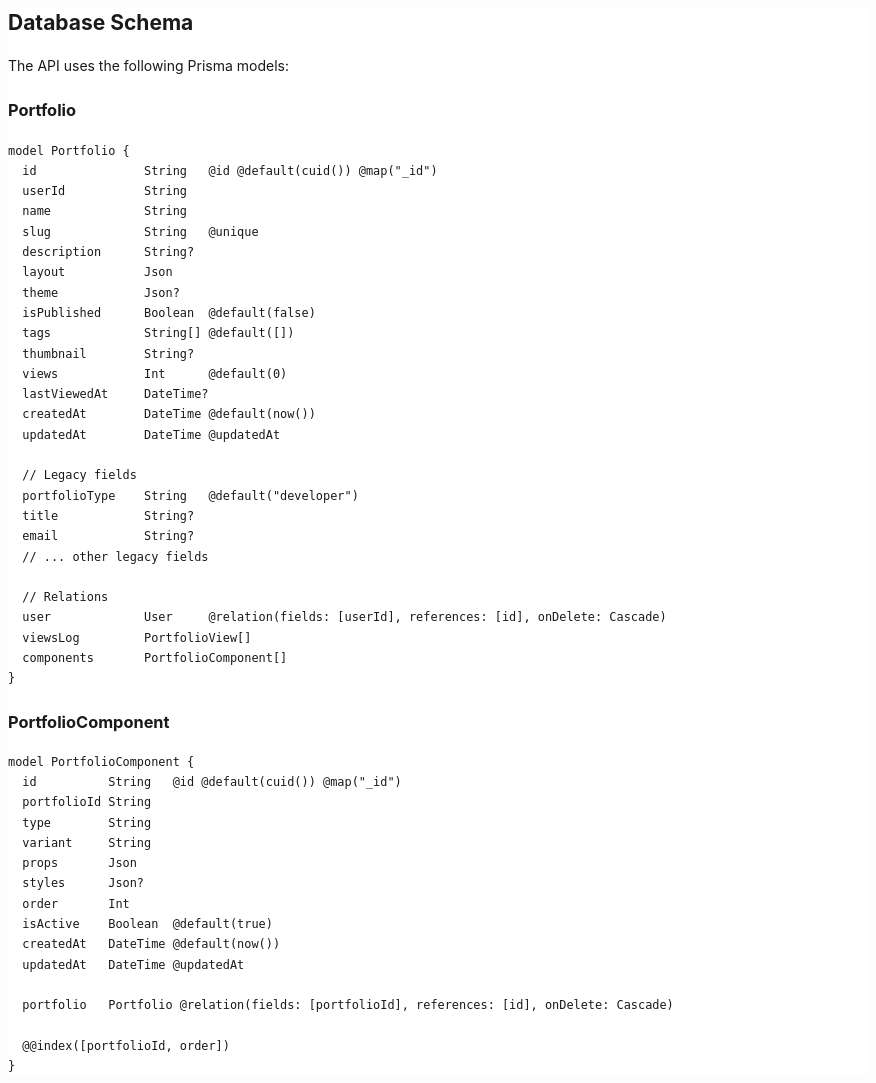 ## Database Schema

The API uses the following Prisma models:

### Portfolio

```prisma
model Portfolio {
  id               String   @id @default(cuid()) @map("_id")
  userId           String
  name             String
  slug             String   @unique
  description      String?
  layout           Json
  theme            Json?
  isPublished      Boolean  @default(false)
  tags             String[] @default([])
  thumbnail        String?
  views            Int      @default(0)
  lastViewedAt     DateTime?
  createdAt        DateTime @default(now())
  updatedAt        DateTime @updatedAt

  // Legacy fields
  portfolioType    String   @default("developer")
  title            String?
  email            String?
  // ... other legacy fields

  // Relations
  user             User     @relation(fields: [userId], references: [id], onDelete: Cascade)
  viewsLog         PortfolioView[]
  components       PortfolioComponent[]
}
```

### PortfolioComponent

```prisma
model PortfolioComponent {
  id          String   @id @default(cuid()) @map("_id")
  portfolioId String
  type        String
  variant     String
  props       Json
  styles      Json?
  order       Int
  isActive    Boolean  @default(true)
  createdAt   DateTime @default(now())
  updatedAt   DateTime @updatedAt

  portfolio   Portfolio @relation(fields: [portfolioId], references: [id], onDelete: Cascade)

  @@index([portfolioId, order])
}
```
